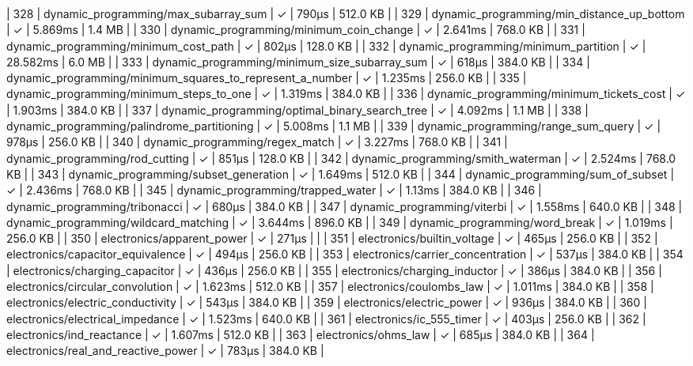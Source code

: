 | 328 | dynamic_programming/max_subarray_sum | ✓ | 790µs | 512.0 KB |
| 329 | dynamic_programming/min_distance_up_bottom | ✓ | 5.869ms | 1.4 MB |
| 330 | dynamic_programming/minimum_coin_change | ✓ | 2.641ms | 768.0 KB |
| 331 | dynamic_programming/minimum_cost_path | ✓ | 802µs | 128.0 KB |
| 332 | dynamic_programming/minimum_partition | ✓ | 28.582ms | 6.0 MB |
| 333 | dynamic_programming/minimum_size_subarray_sum | ✓ | 618µs | 384.0 KB |
| 334 | dynamic_programming/minimum_squares_to_represent_a_number | ✓ | 1.235ms | 256.0 KB |
| 335 | dynamic_programming/minimum_steps_to_one | ✓ | 1.319ms | 384.0 KB |
| 336 | dynamic_programming/minimum_tickets_cost | ✓ | 1.903ms | 384.0 KB |
| 337 | dynamic_programming/optimal_binary_search_tree | ✓ | 4.092ms | 1.1 MB |
| 338 | dynamic_programming/palindrome_partitioning | ✓ | 5.008ms | 1.1 MB |
| 339 | dynamic_programming/range_sum_query | ✓ | 978µs | 256.0 KB |
| 340 | dynamic_programming/regex_match | ✓ | 3.227ms | 768.0 KB |
| 341 | dynamic_programming/rod_cutting | ✓ | 851µs | 128.0 KB |
| 342 | dynamic_programming/smith_waterman | ✓ | 2.524ms | 768.0 KB |
| 343 | dynamic_programming/subset_generation | ✓ | 1.649ms | 512.0 KB |
| 344 | dynamic_programming/sum_of_subset | ✓ | 2.436ms | 768.0 KB |
| 345 | dynamic_programming/trapped_water | ✓ | 1.13ms | 384.0 KB |
| 346 | dynamic_programming/tribonacci | ✓ | 680µs | 384.0 KB |
| 347 | dynamic_programming/viterbi | ✓ | 1.558ms | 640.0 KB |
| 348 | dynamic_programming/wildcard_matching | ✓ | 3.644ms | 896.0 KB |
| 349 | dynamic_programming/word_break | ✓ | 1.019ms | 256.0 KB |
| 350 | electronics/apparent_power | ✓ | 271µs |  |
| 351 | electronics/builtin_voltage | ✓ | 465µs | 256.0 KB |
| 352 | electronics/capacitor_equivalence | ✓ | 494µs | 256.0 KB |
| 353 | electronics/carrier_concentration | ✓ | 537µs | 384.0 KB |
| 354 | electronics/charging_capacitor | ✓ | 436µs | 256.0 KB |
| 355 | electronics/charging_inductor | ✓ | 386µs | 384.0 KB |
| 356 | electronics/circular_convolution | ✓ | 1.623ms | 512.0 KB |
| 357 | electronics/coulombs_law | ✓ | 1.011ms | 384.0 KB |
| 358 | electronics/electric_conductivity | ✓ | 543µs | 384.0 KB |
| 359 | electronics/electric_power | ✓ | 936µs | 384.0 KB |
| 360 | electronics/electrical_impedance | ✓ | 1.523ms | 640.0 KB |
| 361 | electronics/ic_555_timer | ✓ | 403µs | 256.0 KB |
| 362 | electronics/ind_reactance | ✓ | 1.607ms | 512.0 KB |
| 363 | electronics/ohms_law | ✓ | 685µs | 384.0 KB |
| 364 | electronics/real_and_reactive_power | ✓ | 783µs | 384.0 KB |